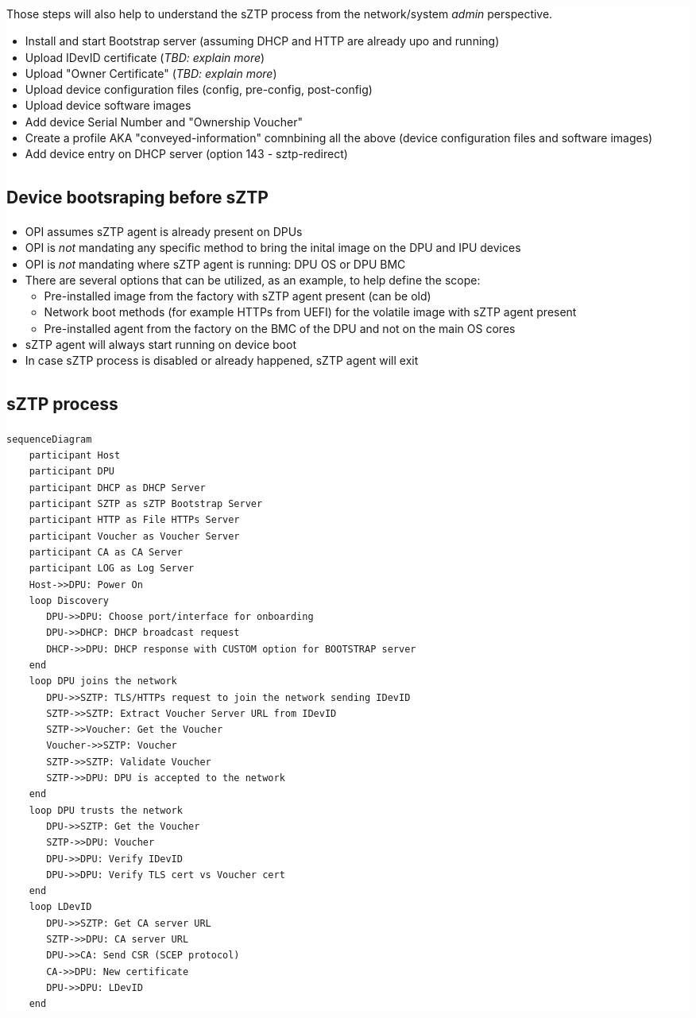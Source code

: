 Those steps will also help to understand the sZTP process from the network/system *admin* perspective.

- Install and start Bootstrap server (assuming DHCP and HTTP are already upo and running)
- Upload IDevID certificate (*TBD: explain more*)
- Upload "Owner Certificate" (*TBD: explain more*)
- Upload device configuration files (config, pre-config, post-config)
- Upload device software images
- Add device Serial Number and "Ownership Voucher"
- Create a profile AKA "conveyed-information" comnbining all the above (device configuration files and software images)
- Add device entry on DHCP server (option 143 - sztp-redirect)

## Device bootsraping before sZTP

- OPI assumes sZTP agent is already present on DPUs
- OPI is *not* mandating any specific method to bring the inital image on the DPU and IPU devices
- OPI is *not* mandating where sZTP agent is running: DPU OS or DPU BMC
- There are several options that can be utilized, as an example, to help define the scope:
  - Pre-installed image from the factory with sZTP agent present (can be old)
  - Network boot methods (for example HTTPs from UEFI) for the volatile image with sZTP agent present
  - Pre-installed agent from the factory on the BMC of the DPU and not on the main OS cores
- sZTP agent will always start running on device boot
- In case sZTP process is disabled or already happened, sZTP agent will exit

## sZTP process

```mermaid
sequenceDiagram
    participant Host
    participant DPU
    participant DHCP as DHCP Server
    participant SZTP as sZTP Bootstrap Server
    participant HTTP as File HTTPs Server
    participant Voucher as Voucher Server
    participant CA as CA Server
    participant LOG as Log Server
    Host->>DPU: Power On
    loop Discovery
       DPU->>DPU: Choose port/interface for onboarding
       DPU->>DHCP: DHCP broadcast request
       DHCP->>DPU: DHCP response with CUSTOM option for BOOTSTRAP server
    end
    loop DPU joins the network
       DPU->>SZTP: TLS/HTTPs request to join the network sending IDevID
       SZTP->>SZTP: Extract Voucher Server URL from IDevID
       SZTP->>Voucher: Get the Voucher
       Voucher->>SZTP: Voucher
       SZTP->>SZTP: Validate Voucher
       SZTP->>DPU: DPU is accepted to the network
    end
    loop DPU trusts the network
       DPU->>SZTP: Get the Voucher
       SZTP->>DPU: Voucher
       DPU->>DPU: Verify IDevID
       DPU->>DPU: Verify TLS cert vs Voucher cert
    end
    loop LDevID
       DPU->>SZTP: Get CA server URL
       SZTP->>DPU: CA server URL
       DPU->>CA: Send CSR (SCEP protocol)
       CA->>DPU: New certificate
       DPU->>DPU: LDevID
    end
```